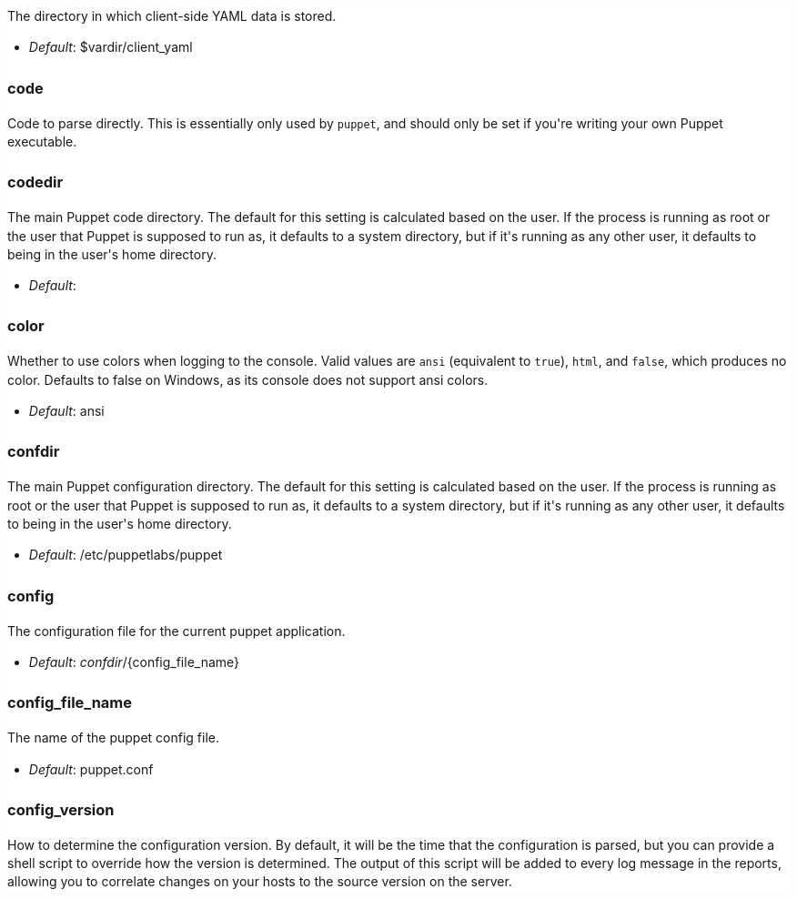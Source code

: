 The directory in which client-side YAML data is stored.

- *Default*: $vardir/client_yaml

### code

Code to parse directly.  This is essentially only used
by `puppet`, and should only be set if you're writing your own Puppet
executable.


### codedir

The main Puppet code directory.  The default for this setting
is calculated based on the user.  If the process is running as root or
the user that Puppet is supposed to run as, it defaults to a system
directory, but if it's running as any other user, it defaults to being
in the user's home directory.

- *Default*: 

### color

Whether to use colors when logging to the console.  Valid values are
`ansi` (equivalent to `true`), `html`, and `false`, which produces no color.
Defaults to false on Windows, as its console does not support ansi colors.

- *Default*: ansi

### confdir

The main Puppet configuration directory.  The default for this setting
is calculated based on the user.  If the process is running as root or
the user that Puppet is supposed to run as, it defaults to a system
directory, but if it's running as any other user, it defaults to being
in the user's home directory.

- *Default*: /etc/puppetlabs/puppet

### config

The configuration file for the current puppet application.

- *Default*: $confdir/${config_file_name}

### config_file_name

The name of the puppet config file.

- *Default*: puppet.conf

### config_version

How to determine the configuration version.  By default, it will be the
time that the configuration is parsed, but you can provide a shell script to override how the
version is determined.  The output of this script will be added to every log message in the
reports, allowing you to correlate changes on your hosts to the source version on the server.
